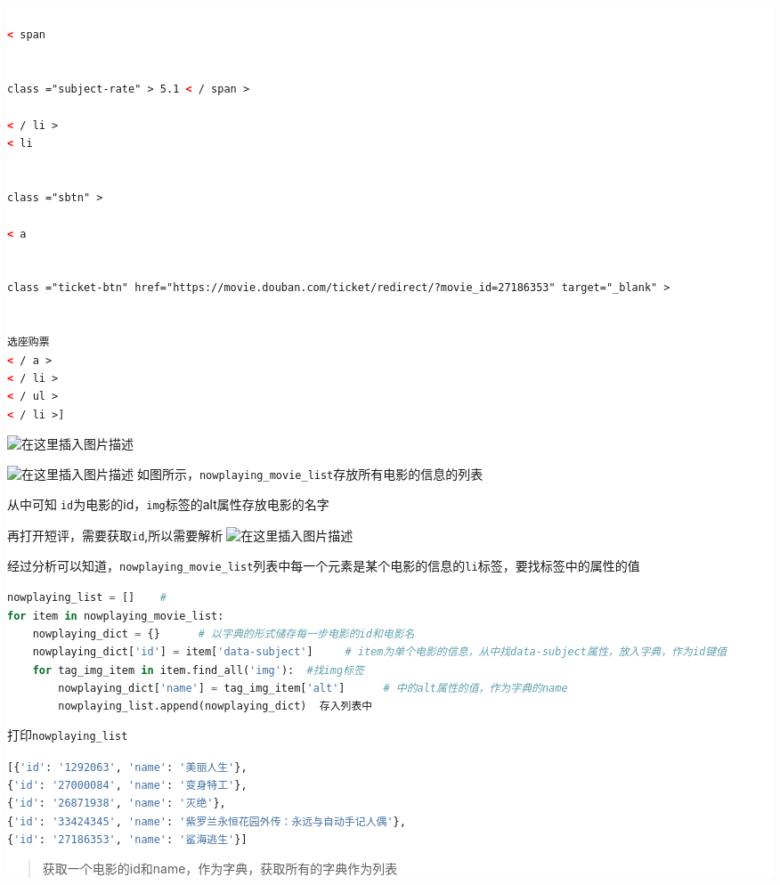 ```html

< span


class ="subject-rate" > 5.1 < / span >

< / li >
< li


class ="sbtn" >

< a


class ="ticket-btn" href="https://movie.douban.com/ticket/redirect/?movie_id=27186353" target="_blank" >


选座购票
< / a >
< / li >
< / ul >
< / li >]

```

![在这里插入图片描述](https://img-blog.csdnimg.cn/20200614133907884.png?x-oss-process=image/watermark,type_ZmFuZ3poZW5naGVpdGk,shadow_10,text_aHR0cHM6Ly9ibG9nLmNzZG4ubmV0L3FxXzQ0OTk0ODQy,size_16,color_FFFFFF,t_70)

![在这里插入图片描述](https://img-blog.csdnimg.cn/20200614133959280.png?x-oss-process=image/watermark,type_ZmFuZ3poZW5naGVpdGk,shadow_10,text_aHR0cHM6Ly9ibG9nLmNzZG4ubmV0L3FxXzQ0OTk0ODQy,size_16,color_FFFFFF,t_70)
如图所示，`nowplaying_movie_list`存放所有电影的信息的列表

从中可知 `id`为电影的id，`img`标签的alt属性存放电影的名字

再打开短评，需要获取`id`,所以需要解析
![在这里插入图片描述](https://img-blog.csdnimg.cn/20200614134804383.png?x-oss-process=image/watermark,type_ZmFuZ3poZW5naGVpdGk,shadow_10,text_aHR0cHM6Ly9ibG9nLmNzZG4ubmV0L3FxXzQ0OTk0ODQy,size_16,color_FFFFFF,t_70)

经过分析可以知道，`nowplaying_movie_list`列表中每一个元素是某个电影的信息的`li`标签，要找标签中的属性的值
```py
nowplaying_list = []    #
for item in nowplaying_movie_list:
    nowplaying_dict = {}      # 以字典的形式储存每一步电影的id和电影名
    nowplaying_dict['id'] = item['data-subject']     # item为单个电影的信息，从中找data-subject属性，放入字典，作为id键值
    for tag_img_item in item.find_all('img'):  #找img标签
        nowplaying_dict['name'] = tag_img_item['alt']      # 中的alt属性的值，作为字典的name
        nowplaying_list.append(nowplaying_dict)  存入列表中
```
打印`nowplaying_list`

```py
[{'id': '1292063', 'name': '美丽人生'},
{'id': '27000084', 'name': '变身特工'},
{'id': '26871938', 'name': '灭绝'},
{'id': '33424345', 'name': '紫罗兰永恒花园外传：永远与自动手记人偶'},
{'id': '27186353', 'name': '鲨海逃生'}]
```
>获取一个电影的id和name，作为字典，获取所有的字典作为列表
